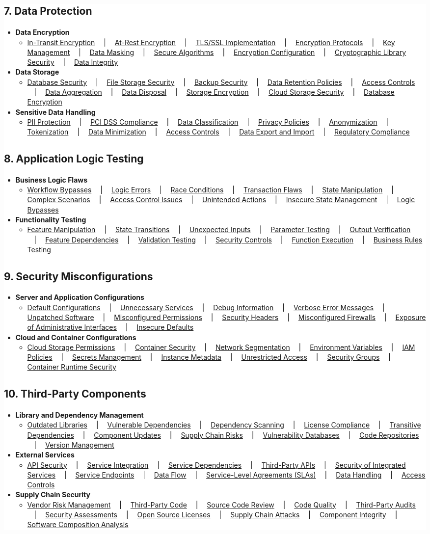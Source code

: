 ## 7. Data Protection

- **Data Encryption**
  - [In-Transit Encryption](#) &emsp;|&emsp; [At-Rest Encryption](#) &emsp;|&emsp; [TLS/SSL Implementation](#) &emsp;|&emsp; [Encryption Protocols](#) &emsp;|&emsp; [Key Management](#) &emsp;|&emsp; [Data Masking](#) &emsp;|&emsp; [Secure Algorithms](#) &emsp;|&emsp; [Encryption Configuration](#) &emsp;|&emsp; [Cryptographic Library Security](#) &emsp;|&emsp; [Data Integrity](#)
- **Data Storage**
  - [Database Security](#) &emsp;|&emsp; [File Storage Security](#) &emsp;|&emsp; [Backup Security](#) &emsp;|&emsp; [Data Retention Policies](#) &emsp;|&emsp; [Access Controls](#) &emsp;|&emsp; [Data Aggregation](#) &emsp;|&emsp; [Data Disposal](#) &emsp;|&emsp; [Storage Encryption](#) &emsp;|&emsp; [Cloud Storage Security](#) &emsp;|&emsp; [Database Encryption](#)
- **Sensitive Data Handling**
  - [PII Protection](#) &emsp;|&emsp; [PCI DSS Compliance](#) &emsp;|&emsp; [Data Classification](#) &emsp;|&emsp; [Privacy Policies](#) &emsp;|&emsp; [Anonymization](#) &emsp;|&emsp; [Tokenization](#) &emsp;|&emsp; [Data Minimization](#) &emsp;|&emsp; [Access Controls](#) &emsp;|&emsp; [Data Export and Import](#) &emsp;|&emsp; [Regulatory Compliance](#)

## 8. Application Logic Testing

- **Business Logic Flaws**
  - [Workflow Bypasses](#) &emsp;|&emsp; [Logic Errors](#) &emsp;|&emsp; [Race Conditions](#) &emsp;|&emsp; [Transaction Flaws](#) &emsp;|&emsp; [State Manipulation](#) &emsp;|&emsp; [Complex Scenarios](#) &emsp;|&emsp; [Access Control Issues](#) &emsp;|&emsp; [Unintended Actions](#) &emsp;|&emsp; [Insecure State Management](#) &emsp;|&emsp; [Logic Bypasses](#)
- **Functionality Testing**
  - [Feature Manipulation](#) &emsp;|&emsp; [State Transitions](#) &emsp;|&emsp; [Unexpected Inputs](#) &emsp;|&emsp; [Parameter Testing](#) &emsp;|&emsp; [Output Verification](#) &emsp;|&emsp; [Feature Dependencies](#) &emsp;|&emsp; [Validation Testing](#) &emsp;|&emsp; [Security Controls](#) &emsp;|&emsp; [Function Execution](#) &emsp;|&emsp; [Business Rules Testing](#)

## 9. Security Misconfigurations

- **Server and Application Configurations**
  - [Default Configurations](#) &emsp;|&emsp; [Unnecessary Services](#) &emsp;|&emsp; [Debug Information](#) &emsp;|&emsp; [Verbose Error Messages](#) &emsp;|&emsp; [Unpatched Software](#) &emsp;|&emsp; [Misconfigured Permissions](#) &emsp;|&emsp; [Security Headers](#) &emsp;|&emsp; [Misconfigured Firewalls](#) &emsp;|&emsp; [Exposure of Administrative Interfaces](#) &emsp;|&emsp; [Insecure Defaults](#)
- **Cloud and Container Configurations**
  - [Cloud Storage Permissions](#) &emsp;|&emsp; [Container Security](#) &emsp;|&emsp; [Network Segmentation](#) &emsp;|&emsp; [Environment Variables](#) &emsp;|&emsp; [IAM Policies](#) &emsp;|&emsp; [Secrets Management](#) &emsp;|&emsp; [Instance Metadata](#) &emsp;|&emsp; [Unrestricted Access](#) &emsp;|&emsp; [Security Groups](#) &emsp;|&emsp; [Container Runtime Security](#)

## 10. Third-Party Components

- **Library and Dependency Management**
  - [Outdated Libraries](#) &emsp;|&emsp; [Vulnerable Dependencies](#) &emsp;|&emsp; [Dependency Scanning](#) &emsp;|&emsp; [License Compliance](#) &emsp;|&emsp; [Transitive Dependencies](#) &emsp;|&emsp; [Component Updates](#) &emsp;|&emsp; [Supply Chain Risks](#) &emsp;|&emsp; [Vulnerability Databases](#) &emsp;|&emsp; [Code Repositories](#) &emsp;|&emsp; [Version Management](#)
- **External Services**
  - [API Security](#) &emsp;|&emsp; [Service Integration](#) &emsp;|&emsp; [Service Dependencies](#) &emsp;|&emsp; [Third-Party APIs](#) &emsp;|&emsp; [Security of Integrated Services](#) &emsp;|&emsp; [Service Endpoints](#) &emsp;|&emsp; [Data Flow](#) &emsp;|&emsp; [Service-Level Agreements (SLAs)](#) &emsp;|&emsp; [Data Handling](#) &emsp;|&emsp; [Access Controls](#)
- **Supply Chain Security**
  - [Vendor Risk Management](#) &emsp;|&emsp; [Third-Party Code](#) &emsp;|&emsp; [Source Code Review](#) &emsp;|&emsp; [Code Quality](#) &emsp;|&emsp; [Third-Party Audits](#) &emsp;|&emsp; [Security Assessments](#) &emsp;|&emsp; [Open Source Licenses](#) &emsp;|&emsp; [Supply Chain Attacks](#) &emsp;|&emsp; [Component Integrity](#) &emsp;|&emsp; [Software Composition Analysis](#)
